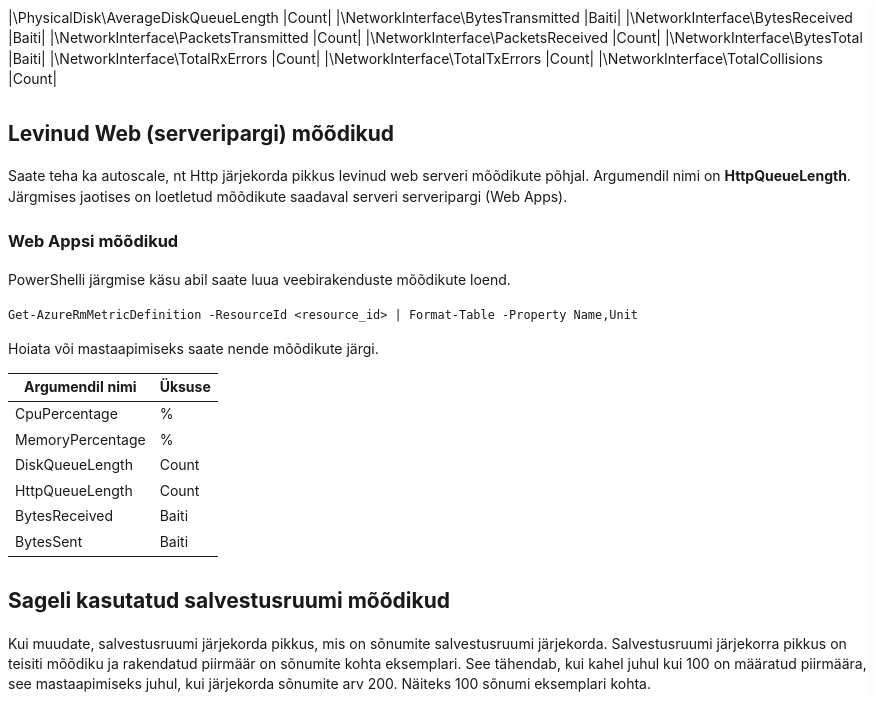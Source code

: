 |\PhysicalDisk\AverageDiskQueueLength   |Count|
|\NetworkInterface\BytesTransmitted     |Baiti|
|\NetworkInterface\BytesReceived        |Baiti|
|\NetworkInterface\PacketsTransmitted   |Count|
|\NetworkInterface\PacketsReceived      |Count|
|\NetworkInterface\BytesTotal           |Baiti|
|\NetworkInterface\TotalRxErrors        |Count|
|\NetworkInterface\TotalTxErrors        |Count|
|\NetworkInterface\TotalCollisions      |Count|




## <a name="commonly-used-web-server-farm-metrics"></a>Levinud Web (serveripargi) mõõdikud

Saate teha ka autoscale, nt Http järjekorda pikkus levinud web serveri mõõdikute põhjal. Argumendil nimi on **HttpQueueLength**.  Järgmises jaotises on loetletud mõõdikute saadaval serveri serveripargi (Web Apps).

### <a name="web-apps-metrics"></a>Web Appsi mõõdikud

PowerShelli järgmise käsu abil saate luua veebirakenduste mõõdikute loend.

```
Get-AzureRmMetricDefinition -ResourceId <resource_id> | Format-Table -Property Name,Unit
```

Hoiata või mastaapimiseks saate nende mõõdikute järgi.

|Argumendil nimi        |Üksuse|
|---                |---|
|CpuPercentage      |%|
|MemoryPercentage   |%|
|DiskQueueLength    |Count|
|HttpQueueLength    |Count|
|BytesReceived      |Baiti|
|BytesSent          |Baiti|


## <a name="commonly-used-storage-metrics"></a>Sageli kasutatud salvestusruumi mõõdikud
Kui muudate, salvestusruumi järjekorda pikkus, mis on sõnumite salvestusruumi järjekorda. Salvestusruumi järjekorra pikkus on teisiti mõõdiku ja rakendatud piirmäär on sõnumite kohta eksemplari. See tähendab, kui kahel juhul kui 100 on määratud piirmäära, see mastaapimiseks juhul, kui järjekorda sõnumite arv 200. Näiteks 100 sõnumi eksemplari kohta.
